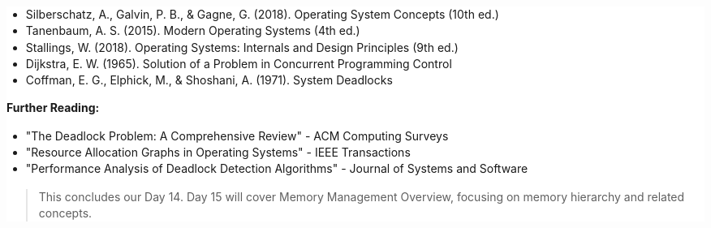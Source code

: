 * Silberschatz, A., Galvin, P. B., & Gagne, G. (2018). Operating System Concepts (10th ed.)
* Tanenbaum, A. S. (2015). Modern Operating Systems (4th ed.)
* Stallings, W. (2018). Operating Systems: Internals and Design Principles (9th ed.)
* Dijkstra, E. W. (1965). Solution of a Problem in Concurrent Programming Control
* Coffman, E. G., Elphick, M., & Shoshani, A. (1971). System Deadlocks

**Further Reading:**

* "The Deadlock Problem: A Comprehensive Review" - ACM Computing Surveys
* "Resource Allocation Graphs in Operating Systems" - IEEE Transactions
* "Performance Analysis of Deadlock Detection Algorithms" - Journal of Systems and Software


> This concludes our Day 14. Day 15 will cover Memory Management Overview, focusing on memory hierarchy and related concepts.